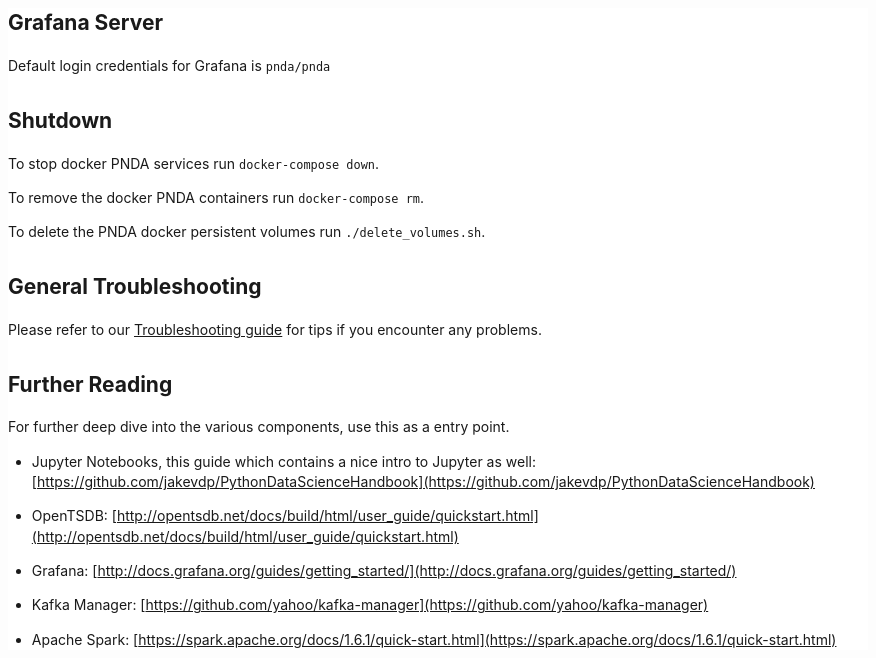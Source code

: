 ## Grafana Server

Default login credentials for Grafana is `pnda/pnda`


## Shutdown

To stop docker PNDA services run `docker-compose down`.
 
To remove the docker PNDA containers run `docker-compose rm`.

To delete the PNDA docker persistent volumes run `./delete_volumes.sh`.


## General Troubleshooting

Please refer to our [Troubleshooting guide](../General_Troubleshooting.md) for tips if you encounter any problems.


## Further Reading

For further deep dive into the various components, use this as a entry point.

* Jupyter Notebooks, this guide which contains a nice intro to Jupyter as well: [https://github.com/jakevdp/PythonDataScienceHandbook](https://github.com/jakevdp/PythonDataScienceHandbook)

* OpenTSDB: [http://opentsdb.net/docs/build/html/user_guide/quickstart.html](http://opentsdb.net/docs/build/html/user_guide/quickstart.html)

* Grafana: [http://docs.grafana.org/guides/getting_started/](http://docs.grafana.org/guides/getting_started/)

* Kafka Manager: [https://github.com/yahoo/kafka-manager](https://github.com/yahoo/kafka-manager)

* Apache Spark: [https://spark.apache.org/docs/1.6.1/quick-start.html](https://spark.apache.org/docs/1.6.1/quick-start.html)
